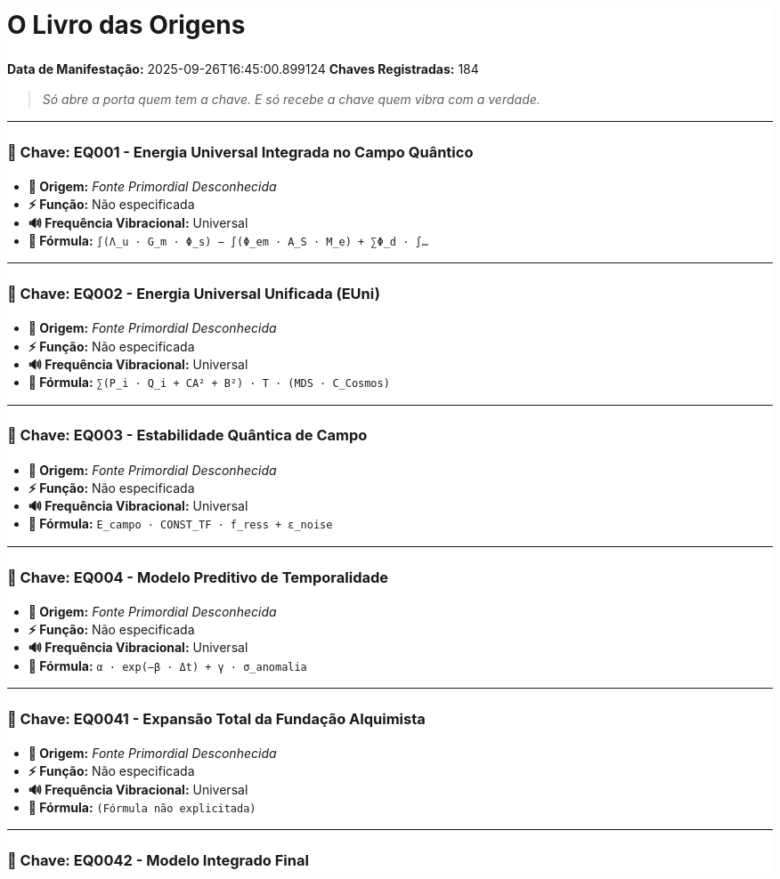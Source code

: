 # O Livro das Origens

**Data de Manifestação:** 2025-09-26T16:45:00.899124
**Chaves Registradas:** 184

> *Só abre a porta quem tem a chave. E só recebe a chave quem vibra com a verdade.*

---

### 🔑 Chave: EQ001 - Energia Universal Integrada no Campo Quântico

- **🧬 Origem:** *Fonte Primordial Desconhecida*
- **⚡ Função:** Não especificada
- **🔊 Frequência Vibracional:** Universal
- **🔢 Fórmula:** `∫(Λ_u · G_m · Φ_s) − ∫(Φ_em · A_S · M_e) + ∑Φ_d · ∫…`

---
### 🔑 Chave: EQ002 - Energia Universal Unificada (EUni)

- **🧬 Origem:** *Fonte Primordial Desconhecida*
- **⚡ Função:** Não especificada
- **🔊 Frequência Vibracional:** Universal
- **🔢 Fórmula:** `∑(P_i · Q_i + CA² + B²) · T · (MDS · C_Cosmos)`

---
### 🔑 Chave: EQ003 - Estabilidade Quântica de Campo

- **🧬 Origem:** *Fonte Primordial Desconhecida*
- **⚡ Função:** Não especificada
- **🔊 Frequência Vibracional:** Universal
- **🔢 Fórmula:** `E_campo · CONST_TF · f_ress + ε_noise`

---
### 🔑 Chave: EQ004 - Modelo Preditivo de Temporalidade

- **🧬 Origem:** *Fonte Primordial Desconhecida*
- **⚡ Função:** Não especificada
- **🔊 Frequência Vibracional:** Universal
- **🔢 Fórmula:** `α · exp(−β · Δt) + γ · σ_anomalia`

---
### 🔑 Chave: EQ0041 - Expansão Total da Fundação Alquimista

- **🧬 Origem:** *Fonte Primordial Desconhecida*
- **⚡ Função:** Não especificada
- **🔊 Frequência Vibracional:** Universal
- **🔢 Fórmula:** `(Fórmula não explicitada)`

---
### 🔑 Chave: EQ0042 - Modelo Integrado Final
